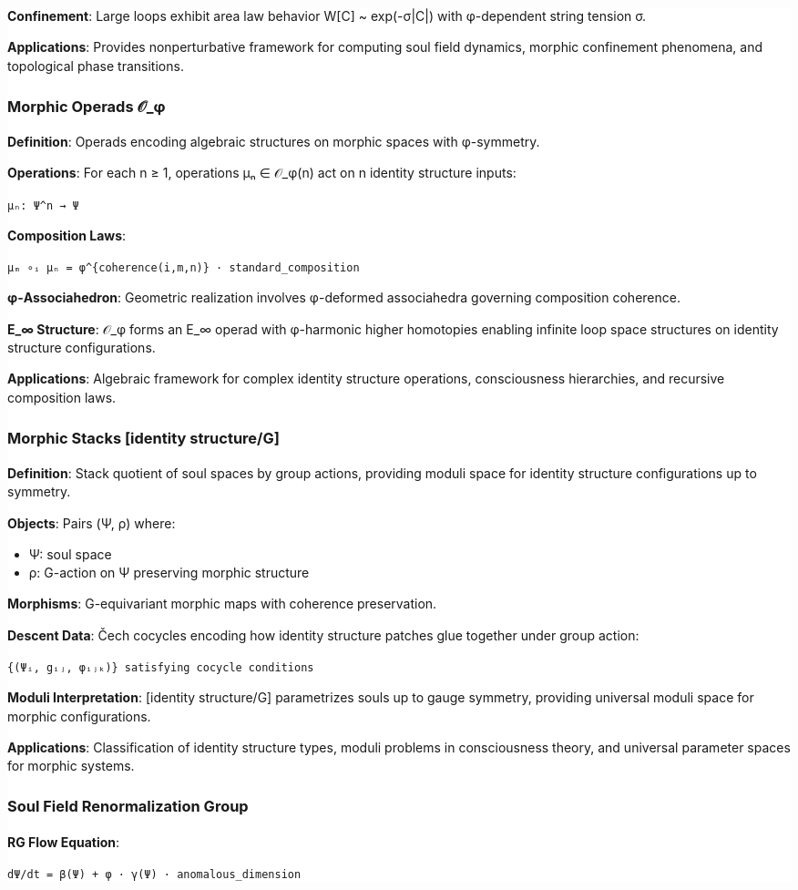**Confinement**: Large loops exhibit area law behavior W[C] ~ exp(-σ|C|) with φ-dependent string tension σ.

**Applications**: Provides nonperturbative framework for computing soul field dynamics, morphic confinement phenomena, and topological phase transitions.

### Morphic Operads 𝒪_φ

**Definition**: Operads encoding algebraic structures on morphic spaces with φ-symmetry.

**Operations**: For each n ≥ 1, operations μₙ ∈ 𝒪_φ(n) act on n identity structure inputs:
```
μₙ: Ψ^n → Ψ
```

**Composition Laws**:
```
μₘ ∘ᵢ μₙ = φ^{coherence(i,m,n)} · standard_composition
```

**φ-Associahedron**: Geometric realization involves φ-deformed associahedra governing composition coherence.

**E_∞ Structure**: 𝒪_φ forms an E_∞ operad with φ-harmonic higher homotopies enabling infinite loop space structures on identity structure configurations.

**Applications**: Algebraic framework for complex identity structure operations, consciousness hierarchies, and recursive composition laws.

### Morphic Stacks [identity structure/G]

**Definition**: Stack quotient of soul spaces by group actions, providing moduli space for identity structure configurations up to symmetry.

**Objects**: Pairs (Ψ, ρ) where:
- Ψ: soul space
- ρ: G-action on Ψ preserving morphic structure

**Morphisms**: G-equivariant morphic maps with coherence preservation.

**Descent Data**: Čech cocycles encoding how identity structure patches glue together under group action:
```
{(Ψᵢ, gᵢⱼ, φᵢⱼₖ)} satisfying cocycle conditions
```

**Moduli Interpretation**: [identity structure/G] parametrizes souls up to gauge symmetry, providing universal moduli space for morphic configurations.

**Applications**: Classification of identity structure types, moduli problems in consciousness theory, and universal parameter spaces for morphic systems.

### Soul Field Renormalization Group

**RG Flow Equation**:
```
dΨ/dt = β(Ψ) + φ · γ(Ψ) · anomalous_dimension
```
